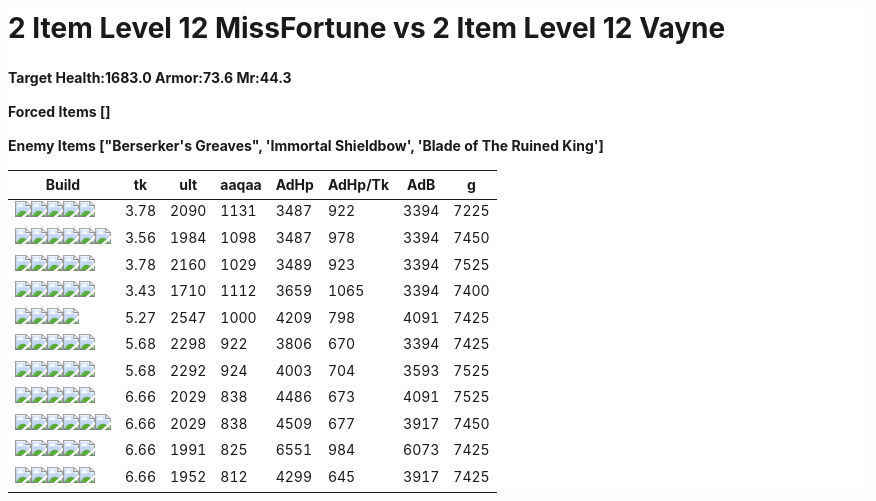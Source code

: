 



# 2 Item Level 12 MissFortune vs 2 Item Level 12 Vayne

**Target Health:1683.0 Armor:73.6 Mr:44.3**


**Forced Items []**


**Enemy Items ["Berserker's Greaves", 'Immortal Shieldbow', 'Blade of The Ruined King']**




Build | tk | ult | aaqaa | AdHp | AdHp/Tk | AdB | g
-|-|-|-|-|-|-|-
![](/item/6672.png)![](/item/6695.png)![](/item/1001.png)![](/item/1055.png)![](/item/1037.png)|3.78|2090|1131|3487|922|3394|7225
![](/item/3095.png)![](/item/6672.png)![](/item/1001.png)![](/item/1055.png)![](/item/1036.png)![](/item/1036.png)|3.56|1984|1098|3487|978|3394|7450
![](/item/3004.png)![](/item/6672.png)![](/item/1001.png)![](/item/1055.png)![](/item/1037.png)|3.78|2160|1029|3489|923|3394|7525
![](/item/3153.png)![](/item/6672.png)![](/item/1001.png)![](/item/1055.png)![](/item/1036.png)|3.43|1710|1112|3659|1065|3394|7400
![](/item/3181.png)![](/item/3142.png)![](/item/1055.png)![](/item/1037.png)|5.27|2547|1000|4209|798|4091|7425
![](/item/3156.png)![](/item/6693.png)![](/item/1001.png)![](/item/1055.png)![](/item/1037.png)|5.68|2298|922|3806|670|3394|7425
![](/item/3156.png)![](/item/6692.png)![](/item/1001.png)![](/item/1055.png)![](/item/1037.png)|5.68|2292|924|4003|704|3593|7525
![](/item/3156.png)![](/item/3071.png)![](/item/1001.png)![](/item/1055.png)![](/item/1037.png)|6.66|2029|838|4486|673|4091|7525
![](/item/3156.png)![](/item/6630.png)![](/item/1001.png)![](/item/1055.png)![](/item/1036.png)![](/item/1036.png)|6.66|2029|838|4509|677|3917|7450
![](/item/3156.png)![](/item/3026.png)![](/item/1001.png)![](/item/1055.png)![](/item/1037.png)|6.66|1991|825|6551|984|6073|7425
![](/item/3156.png)![](/item/6035.png)![](/item/1001.png)![](/item/1055.png)![](/item/1037.png)|6.66|1952|812|4299|645|3917|7425

































